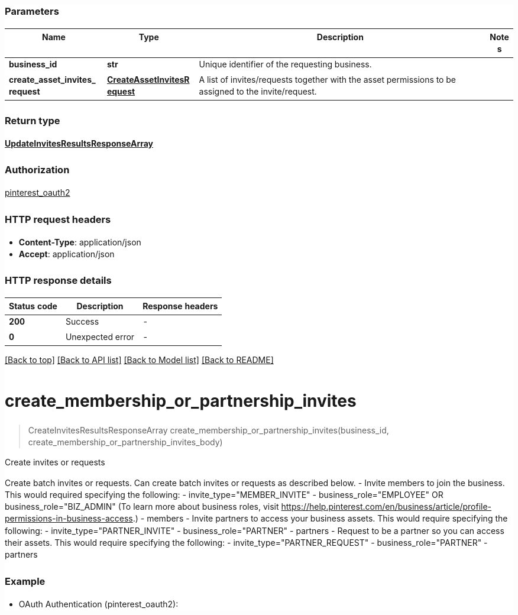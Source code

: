
### Parameters

Name | Type | Description  | Notes
------------- | ------------- | ------------- | -------------
 **business_id** | **str**| Unique identifier of the requesting business. |
 **create_asset_invites_request** | [**CreateAssetInvitesRequest**](CreateAssetInvitesRequest.md)| A list of invites/requests together with the asset permissions to be assigned to the invite/request.  |

### Return type

[**UpdateInvitesResultsResponseArray**](UpdateInvitesResultsResponseArray.md)

### Authorization

[pinterest_oauth2](../README.md#pinterest_oauth2)

### HTTP request headers

 - **Content-Type**: application/json
 - **Accept**: application/json


### HTTP response details

| Status code | Description | Response headers |
|-------------|-------------|------------------|
**200** | Success |  -  |
**0** | Unexpected error |  -  |

[[Back to top]](#) [[Back to API list]](../README.md#documentation-for-api-endpoints) [[Back to Model list]](../README.md#documentation-for-models) [[Back to README]](../README.md)

# **create_membership_or_partnership_invites**
> CreateInvitesResultsResponseArray create_membership_or_partnership_invites(business_id, create_membership_or_partnership_invites_body)

Create invites or requests

Create batch invites or requests. Can create batch invites or requests as described below. - Invite members to join the business. This would required specifying the following:     - invite_type=\"MEMBER_INVITE\"     - business_role=\"EMPLOYEE\" OR business_role=\"BIZ_ADMIN\" (To learn more about business roles, visit     https://help.pinterest.com/en/business/article/profile-permissions-in-business-access.)     - members - Invite partners to access your business assets. This would require specifying the following:     - invite_type=\"PARTNER_INVITE\"     - business_role=\"PARTNER\"     - partners - Request to be a partner so you can access their assets. This would require specifying the following:     - invite_type=\"PARTNER_REQUEST\"     - business_role=\"PARTNER\"     - partners

### Example

* OAuth Authentication (pinterest_oauth2):
